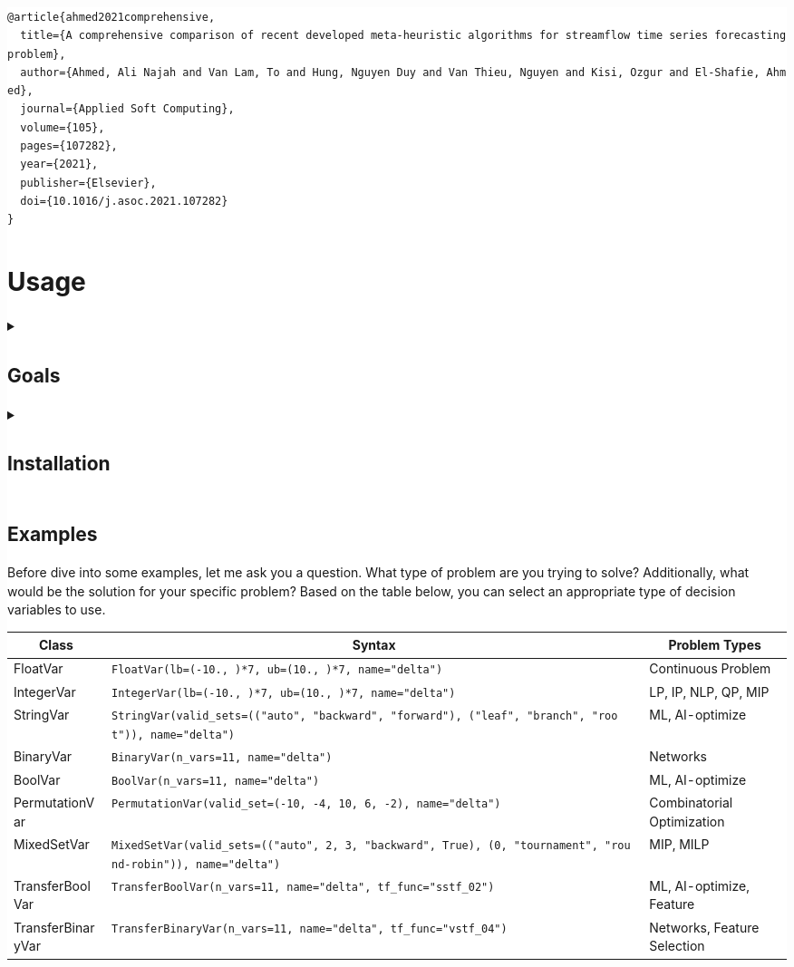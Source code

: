 ```code 
@article{ahmed2021comprehensive,
  title={A comprehensive comparison of recent developed meta-heuristic algorithms for streamflow time series forecasting problem},
  author={Ahmed, Ali Najah and Van Lam, To and Hung, Nguyen Duy and Van Thieu, Nguyen and Kisi, Ozgur and El-Shafie, Ahmed},
  journal={Applied Soft Computing},
  volume={105},
  pages={107282},
  year={2021},
  publisher={Elsevier},
  doi={10.1016/j.asoc.2021.107282}
}

```


# Usage 


<details><summary><h2>Goals</h2></summary></details>



<details><summary><h2>Installation</h2></summary></details>



## Examples

Before dive into some examples, let me ask you a question. What type of problem are you trying to solve? 
Additionally, what would be the solution for your specific problem? 
Based on the table below, you can select an appropriate type of decision variables to use.


<div align="center">

| Class           | Syntax                                                                                                       | Problem Types               |
|-----------------|--------------------------------------------------------------------------------------------------------------|-----------------------------|
| FloatVar        | `FloatVar(lb=(-10., )*7, ub=(10., )*7, name="delta")`                                                        | Continuous Problem          |
| IntegerVar      | `IntegerVar(lb=(-10., )*7, ub=(10., )*7, name="delta")`                                                      | LP, IP, NLP, QP, MIP        |
| StringVar       | `StringVar(valid_sets=(("auto", "backward", "forward"), ("leaf", "branch", "root")), name="delta")`          | ML, AI-optimize             |
| BinaryVar       | `BinaryVar(n_vars=11, name="delta")`                                                                         | Networks                    |
| BoolVar         | `BoolVar(n_vars=11, name="delta")`                                                                           | ML, AI-optimize             |
| PermutationVar  | `PermutationVar(valid_set=(-10, -4, 10, 6, -2), name="delta")`                                               | Combinatorial Optimization  |
| MixedSetVar     | `MixedSetVar(valid_sets=(("auto", 2, 3, "backward", True), (0, "tournament", "round-robin")), name="delta")` | MIP,  MILP                  |
| TransferBoolVar | `TransferBoolVar(n_vars=11, name="delta", tf_func="sstf_02")`                                                | ML, AI-optimize, Feature    |
|TransferBinaryVar| `TransferBinaryVar(n_vars=11, name="delta", tf_func="vstf_04")`                                              | Networks, Feature Selection |
